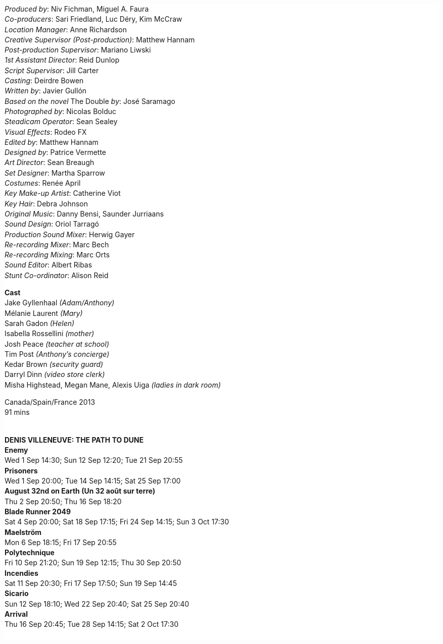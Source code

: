 _Produced by_: Niv Fichman, Miguel A. Faura  
_Co-producers_: Sari Friedland, Luc Déry, Kim McCraw  
_Location Manager_: Anne Richardson  
_Creative Supervisor (Post-production)_: Matthew Hannam  
_Post-production Supervisor_: Mariano Liwski  
_1st Assistant Director_: Reid Dunlop  
_Script Supervisor_: Jill Carter  
_Casting_: Deirdre Bowen  
_Written by_: Javier Gullón  
_Based on the novel_ The Double _by_: José Saramago  
_Photographed by_: Nicolas Bolduc  
_Steadicam Operator_: Sean Sealey  
_Visual Effects_: Rodeo FX  
_Edited by_: Matthew Hannam  
_Designed by_: Patrice Vermette  
_Art Director_: Sean Breaugh  
_Set Designer_: Martha Sparrow  
_Costumes_: Renée April  
_Key Make-up Artist_: Catherine Viot  
_Key Hair_: Debra Johnson  
_Original Music_: Danny Bensi, Saunder Jurriaans  
_Sound Design_: Oriol Tarragó  
_Production Sound Mixer_: Herwig Gayer  
_Re-recording Mixer_: Marc Bech  
_Re-recording Mixing_: Marc Orts  
_Sound Editor_: Albert Ribas  
_Stunt Co-ordinator_: Alison Reid

**Cast**<br>
Jake Gyllenhaal _(Adam/Anthony)_  
Mélanie Laurent _(Mary)_  
Sarah Gadon _(Helen)_  
Isabella Rossellini _(mother)_  
Josh Peace _(teacher at school)_  
Tim Post _(Anthony’s concierge)_  
Kedar Brown _(security guard)_  
Darryl Dinn _(video store clerk)_  
Misha Highstead, Megan Mane, Alexis Uiga
_(ladies in dark room)_

Canada/Spain/France 2013<br>
91 mins<br>
<br>

**DENIS VILLENEUVE: THE PATH TO DUNE**<br>
**Enemy**<br>
Wed 1 Sep 14:30; Sun 12 Sep 12:20; Tue 21 Sep 20:55<br>
**Prisoners**<br>
Wed 1 Sep 20:00; Tue 14 Sep 14:15; Sat 25 Sep 17:00<br>
**August 32nd on Earth (Un 32 août sur terre)**<br>
Thu 2 Sep 20:50; Thu 16 Sep 18:20<br>
**Blade Runner 2049**<br>
Sat 4 Sep 20:00; Sat 18 Sep 17:15; Fri 24 Sep 14:15; Sun 3 Oct 17:30<br>
**Maelström**<br>
Mon 6 Sep 18:15; Fri 17 Sep 20:55<br>
**Polytechnique**<br>
Fri 10 Sep 21:20; Sun 19 Sep 12:15; Thu 30 Sep 20:50<br>
**Incendies**<br>
Sat 11 Sep 20:30; Fri 17 Sep 17:50; Sun 19 Sep 14:45<br>
**Sicario**<br>
Sun 12 Sep 18:10; Wed 22 Sep 20:40; Sat 25 Sep 20:40<br>
**Arrival**<br>
Thu 16 Sep 20:45; Tue 28 Sep 14:15; Sat 2 Oct 17:30<br>
<br>
